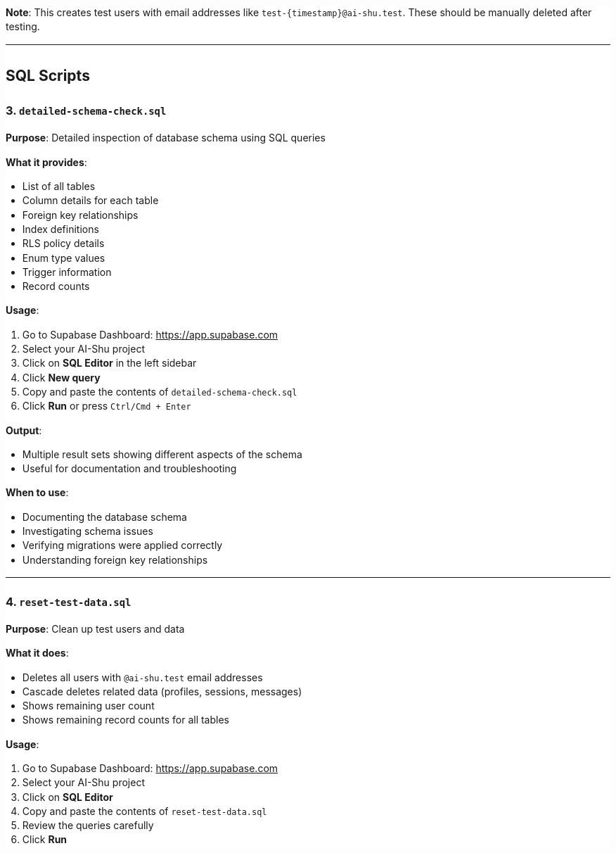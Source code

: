 **Note**: This creates test users with email addresses like `test-{timestamp}@ai-shu.test`. These should be manually deleted after testing.

---

## SQL Scripts

### 3. `detailed-schema-check.sql`

**Purpose**: Detailed inspection of database schema using SQL queries

**What it provides**:
- List of all tables
- Column details for each table
- Foreign key relationships
- Index definitions
- RLS policy details
- Enum type values
- Trigger information
- Record counts

**Usage**:
1. Go to Supabase Dashboard: https://app.supabase.com
2. Select your AI-Shu project
3. Click on **SQL Editor** in the left sidebar
4. Click **New query**
5. Copy and paste the contents of `detailed-schema-check.sql`
6. Click **Run** or press `Ctrl/Cmd + Enter`

**Output**:
- Multiple result sets showing different aspects of the schema
- Useful for documentation and troubleshooting

**When to use**:
- Documenting the database schema
- Investigating schema issues
- Verifying migrations were applied correctly
- Understanding foreign key relationships

---

### 4. `reset-test-data.sql`

**Purpose**: Clean up test users and data

**What it does**:
- Deletes all users with `@ai-shu.test` email addresses
- Cascade deletes related data (profiles, sessions, messages)
- Shows remaining user count
- Shows remaining record counts for all tables

**Usage**:
1. Go to Supabase Dashboard: https://app.supabase.com
2. Select your AI-Shu project
3. Click on **SQL Editor**
4. Copy and paste the contents of `reset-test-data.sql`
5. Review the queries carefully
6. Click **Run**
